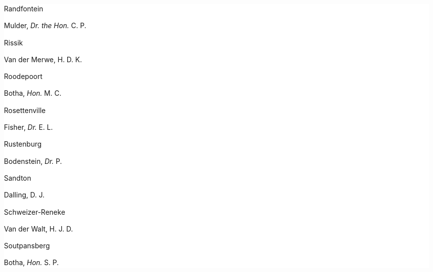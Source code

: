 <tr>

<td><p>Randfontein</p></td>

<td><p>Mulder, <i>Dr. the Hon.</i> C. P.</p></td>

</tr>

<tr>

<td><p>Rissik</p></td>

<td><p>Van der Merwe, H. D. K.</p></td>

</tr>

<tr>

<td><p>Roodepoort</p></td>

<td><p>Botha, <i>Hon.</i> M. C.</p></td>

</tr>

<tr>

<td><p>Rosettenville</p></td>

<td><p>Fisher, <i>Dr.</i> E. L.</p></td>

</tr>

<tr>

<td><p>Rustenburg</p></td>

<td><p>Bodenstein, <i>Dr.</i> P.</p></td>

</tr>

<tr>

<td><p>Sandton</p></td>

<td><p>Dalling, D. J.</p></td>

</tr>

<tr>

<td><p>Schweizer-Reneke</p></td>

<td><p>Van der Walt, H. J. D.</p></td>

</tr>

<tr>

<td><p>Soutpansberg</p></td>

<td><p>Botha, <i>Hon.</i> S. P.</p></td>

</tr>

<tr>
